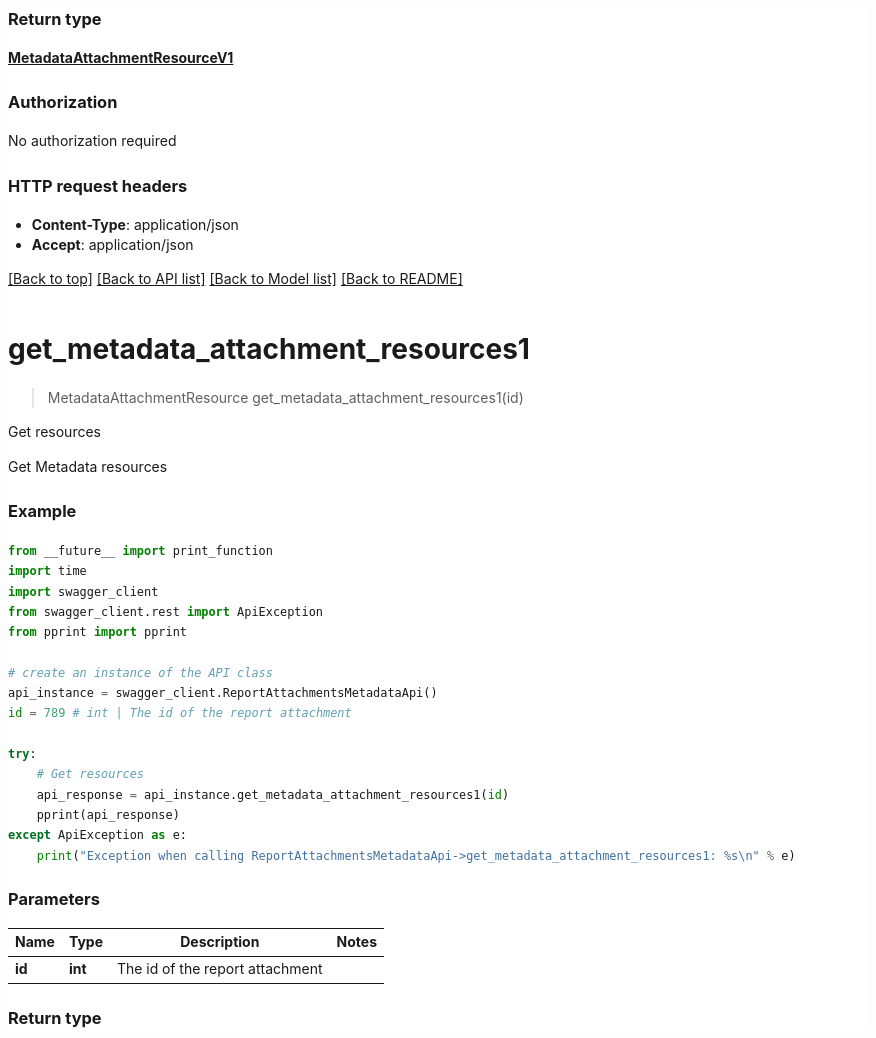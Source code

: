 ### Return type

[**MetadataAttachmentResourceV1**](MetadataAttachmentResourceV1.md)

### Authorization

No authorization required

### HTTP request headers

 - **Content-Type**: application/json
 - **Accept**: application/json

[[Back to top]](#) [[Back to API list]](../README.md#documentation-for-api-endpoints) [[Back to Model list]](../README.md#documentation-for-models) [[Back to README]](../README.md)

# **get_metadata_attachment_resources1**
> MetadataAttachmentResource get_metadata_attachment_resources1(id)

Get resources

Get Metadata resources

### Example
```python
from __future__ import print_function
import time
import swagger_client
from swagger_client.rest import ApiException
from pprint import pprint

# create an instance of the API class
api_instance = swagger_client.ReportAttachmentsMetadataApi()
id = 789 # int | The id of the report attachment

try:
    # Get resources
    api_response = api_instance.get_metadata_attachment_resources1(id)
    pprint(api_response)
except ApiException as e:
    print("Exception when calling ReportAttachmentsMetadataApi->get_metadata_attachment_resources1: %s\n" % e)
```

### Parameters

Name | Type | Description  | Notes
------------- | ------------- | ------------- | -------------
 **id** | **int**| The id of the report attachment | 

### Return type
